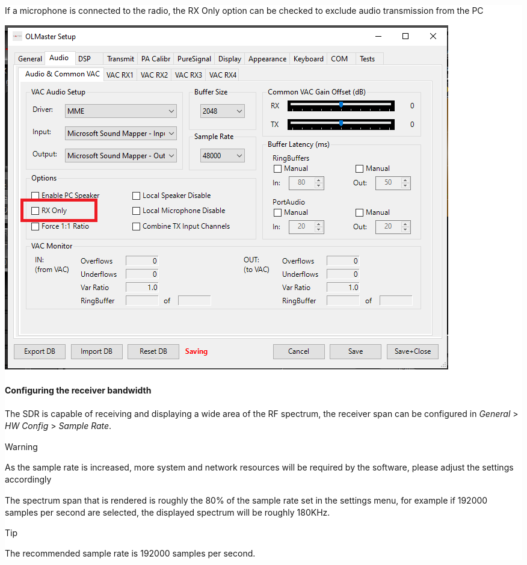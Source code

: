 If a microphone is connected to the radio, the RX Only option can be checked to exclude audio transmission from the PC

![RX-only mode](./resources/da0f40fd02c37219095ae9af50a9567f14234e42.png)

#### Configuring the receiver bandwidth

The SDR is capable of receiving and displaying a wide area of the RF spectrum, the receiver span can be configured in *General* \> *HW Config* \> *Sample Rate*.

> [!WARNING]
> As the sample rate is increased, more system and network resources will be required by the software, please adjust the settings accordingly

The spectrum span that is rendered is roughly the 80% of the sample rate set in the settings menu, for example if 192000 samples per second are selected, the displayed spectrum will be roughly 180KHz.

> [!TIP]
> The recommended sample rate is 192000 samples per second.
